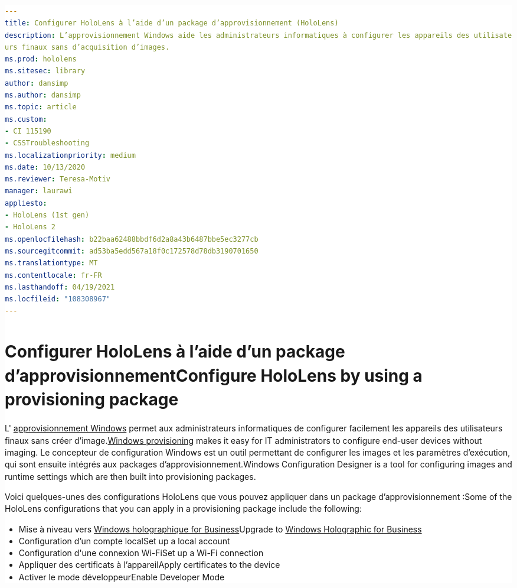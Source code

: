 ```yaml
---
title: Configurer HoloLens à l’aide d’un package d’approvisionnement (HoloLens)
description: L’approvisionnement Windows aide les administrateurs informatiques à configurer les appareils des utilisateurs finaux sans d’acquisition d’images.
ms.prod: hololens
ms.sitesec: library
author: dansimp
ms.author: dansimp
ms.topic: article
ms.custom:
- CI 115190
- CSSTroubleshooting
ms.localizationpriority: medium
ms.date: 10/13/2020
ms.reviewer: Teresa-Motiv
manager: laurawi
appliesto:
- HoloLens (1st gen)
- HoloLens 2
ms.openlocfilehash: b22baa62488bbdf6d2a8a43b6487bbe5ec3277cb
ms.sourcegitcommit: ad53ba5edd567a18f0c172578d78db3190701650
ms.translationtype: MT
ms.contentlocale: fr-FR
ms.lasthandoff: 04/19/2021
ms.locfileid: "108308967"
---
```

# <a name="configure-hololens-by-using-a-provisioning-package"></a><span data-ttu-id="2d41c-103">Configurer HoloLens à l’aide d’un package d’approvisionnement</span><span class="sxs-lookup"><span data-stu-id="2d41c-103">Configure HoloLens by using a provisioning package</span></span>

<span data-ttu-id="2d41c-104">L' [approvisionnement Windows](https://docs.microsoft.com/windows/configuration/provisioning-packages/provisioning-packages) permet aux administrateurs informatiques de configurer facilement les appareils des utilisateurs finaux sans créer d’image.</span><span class="sxs-lookup"><span data-stu-id="2d41c-104">[Windows provisioning](https://docs.microsoft.com/windows/configuration/provisioning-packages/provisioning-packages) makes it easy for IT administrators to configure end-user devices without imaging.</span></span> <span data-ttu-id="2d41c-105">Le concepteur de configuration Windows est un outil permettant de configurer les images et les paramètres d’exécution, qui sont ensuite intégrés aux packages d’approvisionnement.</span><span class="sxs-lookup"><span data-stu-id="2d41c-105">Windows Configuration Designer is a tool for configuring images and runtime settings which are then built into provisioning packages.</span></span>

<span data-ttu-id="2d41c-106">Voici quelques-unes des configurations HoloLens que vous pouvez appliquer dans un package d’approvisionnement :</span><span class="sxs-lookup"><span data-stu-id="2d41c-106">Some of the HoloLens configurations that you can apply in a provisioning package include the following:</span></span>

- <span data-ttu-id="2d41c-107">Mise à niveau vers [Windows holographique for Business](hololens1-upgrade-enterprise.md)</span><span class="sxs-lookup"><span data-stu-id="2d41c-107">Upgrade to [Windows Holographic for Business](hololens1-upgrade-enterprise.md)</span></span>
- <span data-ttu-id="2d41c-108">Configuration d’un compte local</span><span class="sxs-lookup"><span data-stu-id="2d41c-108">Set up a local account</span></span>
- <span data-ttu-id="2d41c-109">Configuration d'une connexion Wi-Fi</span><span class="sxs-lookup"><span data-stu-id="2d41c-109">Set up a Wi-Fi connection</span></span>
- <span data-ttu-id="2d41c-110">Appliquer des certificats à l’appareil</span><span class="sxs-lookup"><span data-stu-id="2d41c-110">Apply certificates to the device</span></span>
- <span data-ttu-id="2d41c-111">Activer le mode développeur</span><span class="sxs-lookup"><span data-stu-id="2d41c-111">Enable Developer Mode</span></span>